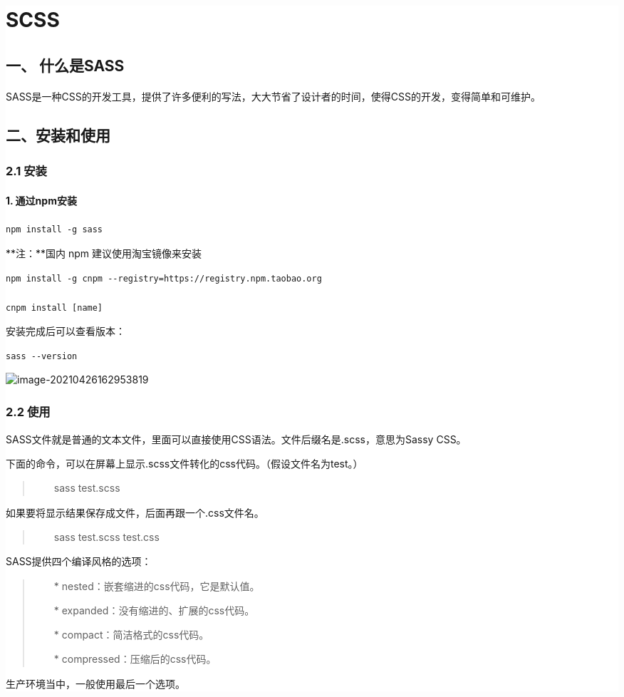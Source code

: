 # SCSS

## 一、 什么是SASS

SASS是一种CSS的开发工具，提供了许多便利的写法，大大节省了设计者的时间，使得CSS的开发，变得简单和可维护。

## 二、安装和使用

### 2.1 安装

#### 1. 通过npm安装

```
npm install -g sass
```

**注：**国内 npm 建议使用淘宝镜像来安装

```
npm install -g cnpm --registry=https://registry.npm.taobao.org

cnpm install [name]
```

安装完成后可以查看版本：

```
sass --version
```

![image-20210426162953819](https://gitee.com/zwh912/images/raw/master/imgs/20210426164303.png)

### 2.2 使用

SASS文件就是普通的文本文件，里面可以直接使用CSS语法。文件后缀名是.scss，意思为Sassy CSS。

下面的命令，可以在屏幕上显示.scss文件转化的css代码。（假设文件名为test。）

> 　　sass test.scss

如果要将显示结果保存成文件，后面再跟一个.css文件名。

> 　　sass test.scss test.css

SASS提供四个编译风格的选项：

> 　　* nested：嵌套缩进的css代码，它是默认值。
>
> 　　* expanded：没有缩进的、扩展的css代码。
>
> 　　* compact：简洁格式的css代码。
>
> 　　* compressed：压缩后的css代码。

生产环境当中，一般使用最后一个选项。

